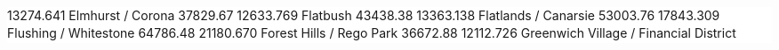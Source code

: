 <td style="text-align:right;">
13274.641
</td>
</tr>
<tr>
<td style="text-align:left;">
Elmhurst / Corona
</td>
<td style="text-align:right;">
37829.67
</td>
<td style="text-align:right;">
12633.769
</td>
</tr>
<tr>
<td style="text-align:left;">
Flatbush
</td>
<td style="text-align:right;">
43438.38
</td>
<td style="text-align:right;">
13363.138
</td>
</tr>
<tr>
<td style="text-align:left;">
Flatlands / Canarsie
</td>
<td style="text-align:right;">
53003.76
</td>
<td style="text-align:right;">
17843.309
</td>
</tr>
<tr>
<td style="text-align:left;">
Flushing / Whitestone
</td>
<td style="text-align:right;">
64786.48
</td>
<td style="text-align:right;">
21180.670
</td>
</tr>
<tr>
<td style="text-align:left;">
Forest Hills / Rego Park
</td>
<td style="text-align:right;">
36672.88
</td>
<td style="text-align:right;">
12112.726
</td>
</tr>
<tr>
<td style="text-align:left;">
Greenwich Village / Financial District
</td>
<td style="text-align:right;">